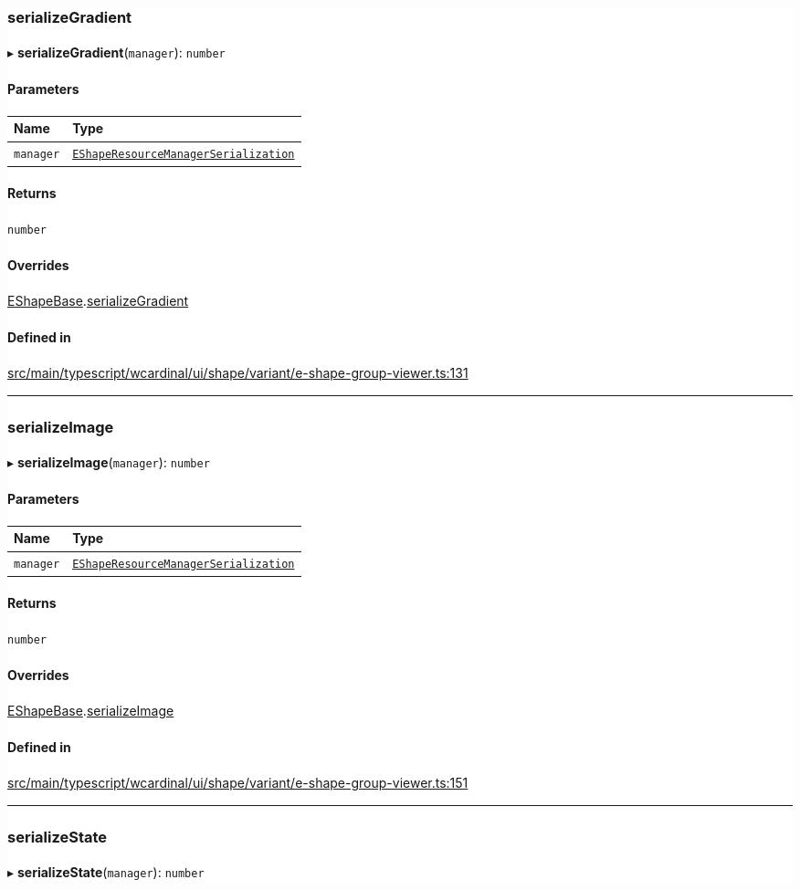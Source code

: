 ### serializeGradient

▸ **serializeGradient**(`manager`): `number`

#### Parameters

| Name | Type |
| :------ | :------ |
| `manager` | [`EShapeResourceManagerSerialization`](EShapeResourceManagerSerialization.md) |

#### Returns

`number`

#### Overrides

[EShapeBase](EShapeBase.md).[serializeGradient](EShapeBase.md#serializegradient)

#### Defined in

[src/main/typescript/wcardinal/ui/shape/variant/e-shape-group-viewer.ts:131](https://github.com/winter-cardinal/winter-cardinal-ui/blob/v0.442.0/src/main/typescript/wcardinal/ui/shape/variant/e-shape-group-viewer.ts#L131)

___

### serializeImage

▸ **serializeImage**(`manager`): `number`

#### Parameters

| Name | Type |
| :------ | :------ |
| `manager` | [`EShapeResourceManagerSerialization`](EShapeResourceManagerSerialization.md) |

#### Returns

`number`

#### Overrides

[EShapeBase](EShapeBase.md).[serializeImage](EShapeBase.md#serializeimage)

#### Defined in

[src/main/typescript/wcardinal/ui/shape/variant/e-shape-group-viewer.ts:151](https://github.com/winter-cardinal/winter-cardinal-ui/blob/v0.442.0/src/main/typescript/wcardinal/ui/shape/variant/e-shape-group-viewer.ts#L151)

___

### serializeState

▸ **serializeState**(`manager`): `number`
